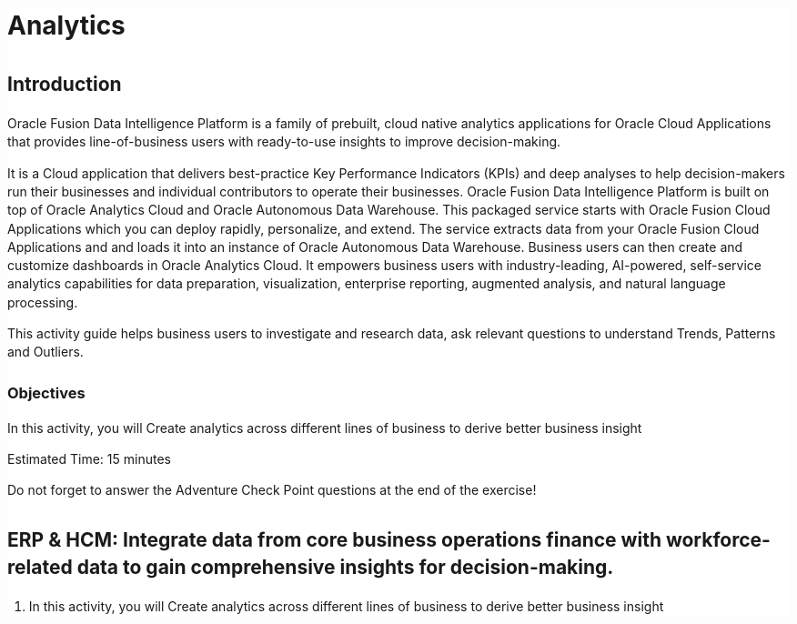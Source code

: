# Analytics
 
## Introduction

Oracle Fusion Data Intelligence Platform is a family of prebuilt, cloud native analytics applications for Oracle Cloud Applications that provides line-of-business users with ready-to-use insights to improve decision-making.

It is a Cloud application that delivers best-practice Key Performance Indicators (KPIs) and deep analyses to help decision-makers run their businesses and individual contributors to operate their businesses. Oracle Fusion Data Intelligence Platform is built on top of Oracle Analytics Cloud and Oracle Autonomous Data Warehouse. This packaged service starts with Oracle Fusion Cloud Applications which you can deploy rapidly, personalize, and extend. The service extracts data from your Oracle Fusion Cloud Applications and and loads it into an instance of Oracle Autonomous Data Warehouse. Business users can then create and customize dashboards in Oracle Analytics Cloud. It empowers business users with industry-leading, AI-powered, self-service analytics capabilities for data preparation, visualization, enterprise reporting, augmented analysis, and natural language processing.

This activity guide helps business users to investigate and research data, ask relevant questions to understand Trends, Patterns and Outliers.
 


### Objectives

In this activity, you will Create analytics across different lines of business to derive better business insight

Estimated Time: 15 minutes

Do not forget to answer the Adventure Check Point questions at the end of the exercise!
 

## ERP & HCM: Integrate data from core business operations finance with workforce-related data to gain comprehensive insights for decision-making.



1. In this activity, you will Create analytics across different lines of business to derive better business insight
